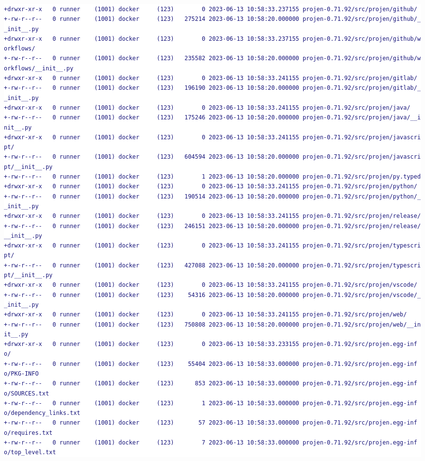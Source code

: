 ```diff
+drwxr-xr-x   0 runner    (1001) docker     (123)        0 2023-06-13 10:58:33.237155 projen-0.71.92/src/projen/github/
+-rw-r--r--   0 runner    (1001) docker     (123)   275214 2023-06-13 10:58:20.000000 projen-0.71.92/src/projen/github/__init__.py
+drwxr-xr-x   0 runner    (1001) docker     (123)        0 2023-06-13 10:58:33.237155 projen-0.71.92/src/projen/github/workflows/
+-rw-r--r--   0 runner    (1001) docker     (123)   235582 2023-06-13 10:58:20.000000 projen-0.71.92/src/projen/github/workflows/__init__.py
+drwxr-xr-x   0 runner    (1001) docker     (123)        0 2023-06-13 10:58:33.241155 projen-0.71.92/src/projen/gitlab/
+-rw-r--r--   0 runner    (1001) docker     (123)   196190 2023-06-13 10:58:20.000000 projen-0.71.92/src/projen/gitlab/__init__.py
+drwxr-xr-x   0 runner    (1001) docker     (123)        0 2023-06-13 10:58:33.241155 projen-0.71.92/src/projen/java/
+-rw-r--r--   0 runner    (1001) docker     (123)   175246 2023-06-13 10:58:20.000000 projen-0.71.92/src/projen/java/__init__.py
+drwxr-xr-x   0 runner    (1001) docker     (123)        0 2023-06-13 10:58:33.241155 projen-0.71.92/src/projen/javascript/
+-rw-r--r--   0 runner    (1001) docker     (123)   604594 2023-06-13 10:58:20.000000 projen-0.71.92/src/projen/javascript/__init__.py
+-rw-r--r--   0 runner    (1001) docker     (123)        1 2023-06-13 10:58:20.000000 projen-0.71.92/src/projen/py.typed
+drwxr-xr-x   0 runner    (1001) docker     (123)        0 2023-06-13 10:58:33.241155 projen-0.71.92/src/projen/python/
+-rw-r--r--   0 runner    (1001) docker     (123)   190514 2023-06-13 10:58:20.000000 projen-0.71.92/src/projen/python/__init__.py
+drwxr-xr-x   0 runner    (1001) docker     (123)        0 2023-06-13 10:58:33.241155 projen-0.71.92/src/projen/release/
+-rw-r--r--   0 runner    (1001) docker     (123)   246151 2023-06-13 10:58:20.000000 projen-0.71.92/src/projen/release/__init__.py
+drwxr-xr-x   0 runner    (1001) docker     (123)        0 2023-06-13 10:58:33.241155 projen-0.71.92/src/projen/typescript/
+-rw-r--r--   0 runner    (1001) docker     (123)   427088 2023-06-13 10:58:20.000000 projen-0.71.92/src/projen/typescript/__init__.py
+drwxr-xr-x   0 runner    (1001) docker     (123)        0 2023-06-13 10:58:33.241155 projen-0.71.92/src/projen/vscode/
+-rw-r--r--   0 runner    (1001) docker     (123)    54316 2023-06-13 10:58:20.000000 projen-0.71.92/src/projen/vscode/__init__.py
+drwxr-xr-x   0 runner    (1001) docker     (123)        0 2023-06-13 10:58:33.241155 projen-0.71.92/src/projen/web/
+-rw-r--r--   0 runner    (1001) docker     (123)   750808 2023-06-13 10:58:20.000000 projen-0.71.92/src/projen/web/__init__.py
+drwxr-xr-x   0 runner    (1001) docker     (123)        0 2023-06-13 10:58:33.233155 projen-0.71.92/src/projen.egg-info/
+-rw-r--r--   0 runner    (1001) docker     (123)    55404 2023-06-13 10:58:33.000000 projen-0.71.92/src/projen.egg-info/PKG-INFO
+-rw-r--r--   0 runner    (1001) docker     (123)      853 2023-06-13 10:58:33.000000 projen-0.71.92/src/projen.egg-info/SOURCES.txt
+-rw-r--r--   0 runner    (1001) docker     (123)        1 2023-06-13 10:58:33.000000 projen-0.71.92/src/projen.egg-info/dependency_links.txt
+-rw-r--r--   0 runner    (1001) docker     (123)       57 2023-06-13 10:58:33.000000 projen-0.71.92/src/projen.egg-info/requires.txt
+-rw-r--r--   0 runner    (1001) docker     (123)        7 2023-06-13 10:58:33.000000 projen-0.71.92/src/projen.egg-info/top_level.txt
```
